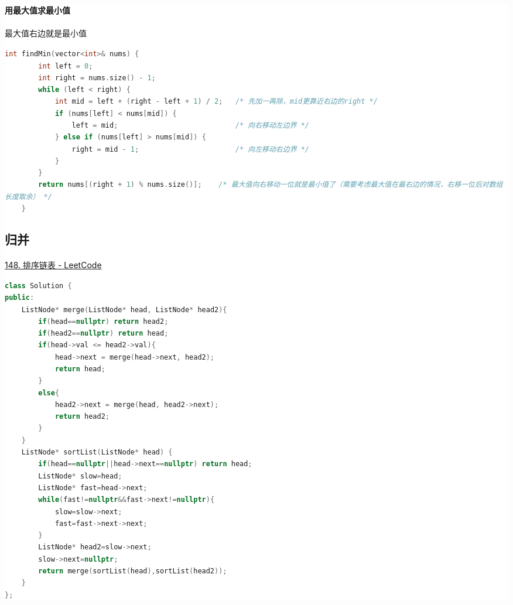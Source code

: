 #### 用最大值求最小值

最大值右边就是最小值

```c++
int findMin(vector<int>& nums) {
        int left = 0;
        int right = nums.size() - 1;
        while (left < right) {
            int mid = left + (right - left + 1) / 2;   /* 先加一再除，mid更靠近右边的right */
            if (nums[left] < nums[mid]) {
                left = mid;                            /* 向右移动左边界 */
            } else if (nums[left] > nums[mid]) {
                right = mid - 1;                       /* 向左移动右边界 */
            }
        }
        return nums[(right + 1) % nums.size()];    /* 最大值向右移动一位就是最小值了（需要考虑最大值在最右边的情况，右移一位后对数组长度取余） */
    }
```



## 归并

[148. 排序链表 - LeetCode](https://leetcode-cn.com/problems/sort-list/)

```c++
class Solution {
public:
    ListNode* merge(ListNode* head, ListNode* head2){
        if(head==nullptr) return head2;
        if(head2==nullptr) return head;
        if(head->val <= head2->val){
            head->next = merge(head->next, head2);
            return head;
        }
        else{
            head2->next = merge(head, head2->next);
            return head2;
        }
    }
    ListNode* sortList(ListNode* head) {
        if(head==nullptr||head->next==nullptr) return head;
        ListNode* slow=head;
        ListNode* fast=head->next;
        while(fast!=nullptr&&fast->next!=nullptr){
            slow=slow->next;
            fast=fast->next->next;
        }
        ListNode* head2=slow->next;
        slow->next=nullptr;
        return merge(sortList(head),sortList(head2));
    }
};
```
